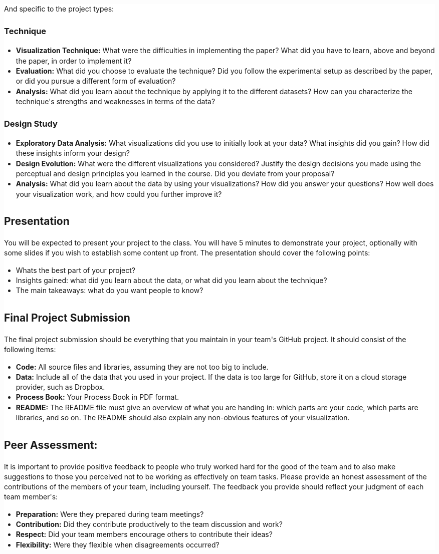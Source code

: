 And specific to the project types:

### Technique

* **Visualization Technique:** What were the difficulties in implementing the paper? What did you have to learn, above and beyond the paper, in order to implement it? 
* **Evaluation:** What did you choose to evaluate the technique? Did you follow the experimental setup as described by the paper, or did you pursue a different form of evaluation?
* **Analysis:** What did you learn about the technique by applying it to the different datasets? How can you characterize the technique's strengths and weaknesses in terms of the data?

### Design Study

* **Exploratory Data Analysis:** What visualizations did you use to initially look at your data? What insights did you gain? How did these insights inform your design?
* **Design Evolution:** What were the different visualizations you considered? Justify the design decisions you made using the perceptual and design principles you learned in the course. Did you deviate from your proposal?
* **Analysis:** What did you learn about the data by using your visualizations? How did you answer your questions? How well does your visualization work, and how could you further improve it?

## Presentation

You will be expected to present your project to the class. You will have 5 minutes to demonstrate your project, optionally with some slides if you wish to establish some content up front. The presentation should cover the following points:

* Whats the best part of your project?
* Insights gained: what did you learn about the data, or what did you learn about the technique?
* The main takeaways: what do you want people to know?

## Final Project Submission

The final project submission should be everything that you maintain in your team's GitHub project. It should consist of the following items:

* **Code:** All source files and libraries, assuming they are not too big to include.
* **Data:** Include all of the data that you used in your project. If the data is too large for GitHub, store it on a cloud storage provider, such as Dropbox.
* **Process Book:** Your Process Book in PDF format.
* **README:** The README file must give an overview of what you are handing in: which parts are your code, which parts are libraries, and so on. The README should also explain any non-obvious features of your visualization.

## Peer Assessment:

It is important to provide positive feedback to people who truly worked hard for the good of the team and to also make suggestions to those you perceived not to be working as effectively on team tasks. Please provide an honest assessment of the contributions of the members of your team, including yourself. The feedback you provide should reflect your judgment of each team member's:

* **Preparation:** Were they prepared during team meetings?
* **Contribution:** Did they contribute productively to the team discussion and work?
* **Respect:** Did your team members encourage others to contribute their ideas?
* **Flexibility:** Were they flexible when disagreements occurred?
